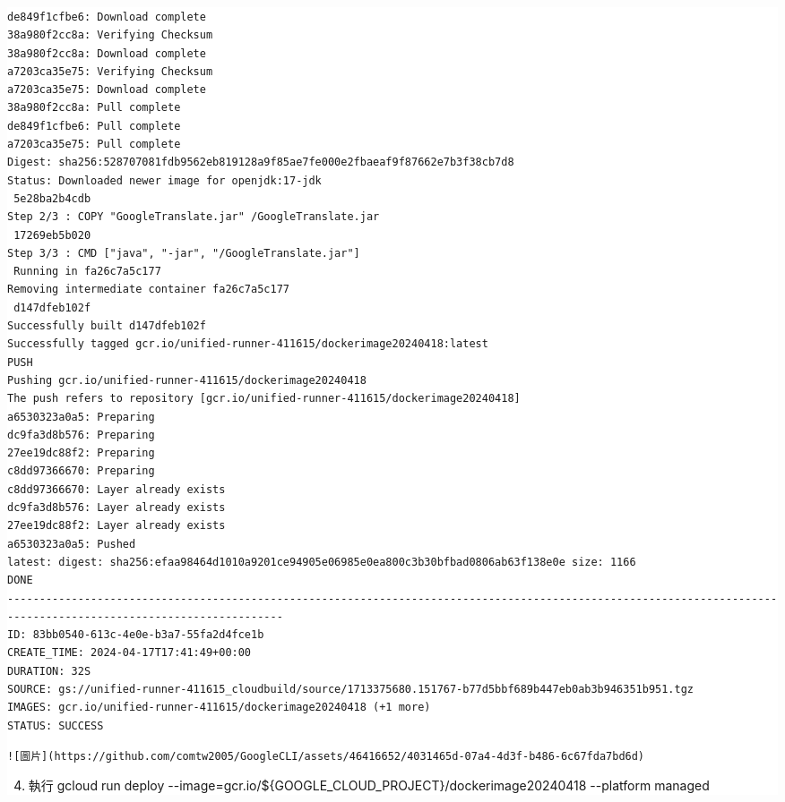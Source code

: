```
de849f1cfbe6: Download complete
38a980f2cc8a: Verifying Checksum
38a980f2cc8a: Download complete
a7203ca35e75: Verifying Checksum
a7203ca35e75: Download complete
38a980f2cc8a: Pull complete
de849f1cfbe6: Pull complete
a7203ca35e75: Pull complete
Digest: sha256:528707081fdb9562eb819128a9f85ae7fe000e2fbaeaf9f87662e7b3f38cb7d8
Status: Downloaded newer image for openjdk:17-jdk
 5e28ba2b4cdb
Step 2/3 : COPY "GoogleTranslate.jar" /GoogleTranslate.jar
 17269eb5b020
Step 3/3 : CMD ["java", "-jar", "/GoogleTranslate.jar"]
 Running in fa26c7a5c177
Removing intermediate container fa26c7a5c177
 d147dfeb102f
Successfully built d147dfeb102f
Successfully tagged gcr.io/unified-runner-411615/dockerimage20240418:latest
PUSH
Pushing gcr.io/unified-runner-411615/dockerimage20240418
The push refers to repository [gcr.io/unified-runner-411615/dockerimage20240418]
a6530323a0a5: Preparing
dc9fa3d8b576: Preparing
27ee19dc88f2: Preparing
c8dd97366670: Preparing
c8dd97366670: Layer already exists
dc9fa3d8b576: Layer already exists
27ee19dc88f2: Layer already exists
a6530323a0a5: Pushed
latest: digest: sha256:efaa98464d1010a9201ce94905e06985e0ea800c3b30bfbad0806ab63f138e0e size: 1166
DONE
-------------------------------------------------------------------------------------------------------------------------------------------------------------------
ID: 83bb0540-613c-4e0e-b3a7-55fa2d4fce1b
CREATE_TIME: 2024-04-17T17:41:49+00:00
DURATION: 32S
SOURCE: gs://unified-runner-411615_cloudbuild/source/1713375680.151767-b77d5bbf689b447eb0ab3b946351b951.tgz
IMAGES: gcr.io/unified-runner-411615/dockerimage20240418 (+1 more)
STATUS: SUCCESS
```

    ![圖片](https://github.com/comtw2005/GoogleCLI/assets/46416652/4031465d-07a4-4d3f-b486-6c67fda7bd6d)





4. 執行
gcloud run deploy --image=gcr.io/${GOOGLE_CLOUD_PROJECT}/dockerimage20240418 --platform managed

